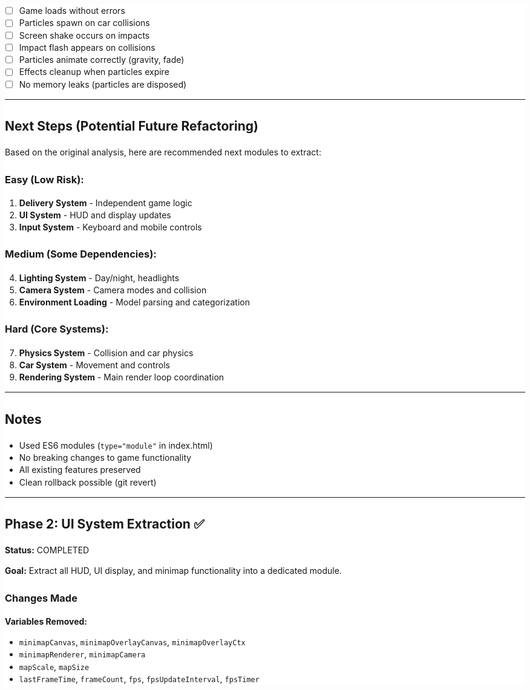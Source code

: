 - [ ] Game loads without errors
- [ ] Particles spawn on car collisions
- [ ] Screen shake occurs on impacts
- [ ] Impact flash appears on collisions
- [ ] Particles animate correctly (gravity, fade)
- [ ] Effects cleanup when particles expire
- [ ] No memory leaks (particles are disposed)

---

## Next Steps (Potential Future Refactoring)

Based on the original analysis, here are recommended next modules to extract:

### Easy (Low Risk):
1. **Delivery System** - Independent game logic
2. **UI System** - HUD and display updates
3. **Input System** - Keyboard and mobile controls

### Medium (Some Dependencies):
4. **Lighting System** - Day/night, headlights
5. **Camera System** - Camera modes and collision
6. **Environment Loading** - Model parsing and categorization

### Hard (Core Systems):
7. **Physics System** - Collision and car physics
8. **Car System** - Movement and controls
9. **Rendering System** - Main render loop coordination

---

## Notes

- Used ES6 modules (`type="module"` in index.html)
- No breaking changes to game functionality
- All existing features preserved
- Clean rollback possible (git revert)

---

## Phase 2: UI System Extraction ✅

**Status:** COMPLETED

**Goal:** Extract all HUD, UI display, and minimap functionality into a dedicated module.

### Changes Made

**Variables Removed:**
- `minimapCanvas`, `minimapOverlayCanvas`, `minimapOverlayCtx`
- `minimapRenderer`, `minimapCamera`
- `mapScale`, `mapSize`
- `lastFrameTime`, `frameCount`, `fps`, `fpsUpdateInterval`, `fpsTimer`
